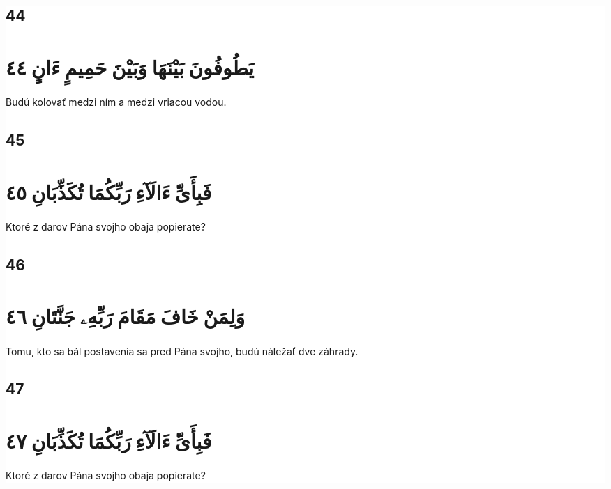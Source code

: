 <div class="break"></div>

## 44


<Badge type="info" text="55:44" class="badge" />
<div>
<div class="main-verse" >

<h1 class="verse-arabic">يَطُوفُونَ بَيْنَهَا وَبَيْنَ حَمِيمٍ ءَانٍ ٤٤</h1>
</div>

<p>Budú kolovať medzi ním a medzi vriacou vodou.</p>
</div>

<div class="break"></div>

## 45


<Badge type="info" text="55:45" class="badge" />
<div>
<div class="main-verse" >

<h1 class="verse-arabic">فَبِأَىِّ ءَالَآءِ رَبِّكُمَا تُكَذِّبَانِ ٤٥</h1>
</div>

<p>Ktoré z darov Pána svojho obaja popierate?</p>
</div>

<div class="break"></div>

## 46


<Badge type="info" text="55:46" class="badge" />
<div>
<div class="main-verse" >

<h1 class="verse-arabic">وَلِمَنْ خَافَ مَقَامَ رَبِّهِۦ جَنَّتَانِ ٤٦</h1>
</div>

<p>Tomu, kto sa bál postavenia sa pred Pána svojho, budú náležať dve záhrady.</p>
</div>
<div class="break"></div>

## 47


<Badge type="info" text="55:47" class="badge" />
<div>
<div class="main-verse" >

<h1 class="verse-arabic">فَبِأَىِّ ءَالَآءِ رَبِّكُمَا تُكَذِّبَانِ ٤٧</h1>
</div>

<p>Ktoré z darov Pána svojho obaja popierate?</p>
</div>
